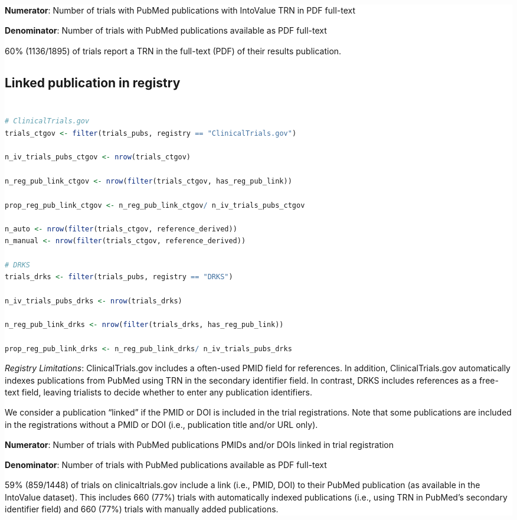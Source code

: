 **Numerator**: Number of trials with PubMed publications with IntoValue
TRN in PDF full-text

**Denominator**: Number of trials with PubMed publications available as
PDF full-text

60% (1136/1895) of trials report a TRN in the full-text (PDF) of their
results publication.

## Linked publication in registry

``` r

# ClinicalTrials.gov
trials_ctgov <- filter(trials_pubs, registry == "ClinicalTrials.gov")

n_iv_trials_pubs_ctgov <- nrow(trials_ctgov)

n_reg_pub_link_ctgov <- nrow(filter(trials_ctgov, has_reg_pub_link))

prop_reg_pub_link_ctgov <- n_reg_pub_link_ctgov/ n_iv_trials_pubs_ctgov

n_auto <- nrow(filter(trials_ctgov, reference_derived))
n_manual <- nrow(filter(trials_ctgov, reference_derived))

# DRKS
trials_drks <- filter(trials_pubs, registry == "DRKS")

n_iv_trials_pubs_drks <- nrow(trials_drks)

n_reg_pub_link_drks <- nrow(filter(trials_drks, has_reg_pub_link))

prop_reg_pub_link_drks <- n_reg_pub_link_drks/ n_iv_trials_pubs_drks
```

*Registry Limitations*: ClinicalTrials.gov includes a often-used PMID
field for references. In addition, ClinicalTrials.gov automatically
indexes publications from PubMed using TRN in the secondary identifier
field. In contrast, DRKS includes references as a free-text field,
leaving trialists to decide whether to enter any publication
identifiers.

We consider a publication “linked” if the PMID or DOI is included in the
trial registrations. Note that some publications are included in the
registrations without a PMID or DOI (i.e., publication title and/or URL
only).

**Numerator**: Number of trials with PubMed publications PMIDs and/or
DOIs linked in trial registration

**Denominator**: Number of trials with PubMed publications available as
PDF full-text

59% (859/1448) of trials on clinicaltrials.gov include a link (i.e.,
PMID, DOI) to their PubMed publication (as available in the IntoValue
dataset). This includes 660 (77%) trials with automatically indexed
publications (i.e., using TRN in PubMed’s secondary identifier field)
and 660 (77%) trials with manually added publications.
